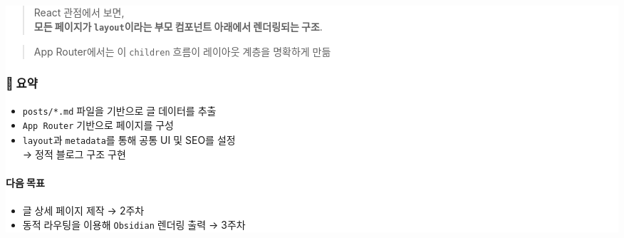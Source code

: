 > React 관점에서 보면, <br>**모든 페이지가 `layout`이라는 부모 컴포넌트 아래에서 렌더링되는 구조**.

> App Router에서는 이 `children` 흐름이 레이아웃 계층을 명확하게 만듦

### 📌 요약

- `posts/*.md` 파일을 기반으로 글 데이터를 추출
- `App Router` 기반으로 페이지를 구성
- `layout`과 `metadata`를 통해 공통 UI 및 SEO를 설정<br>→ 정적 블로그 구조 구현

#### 다음 목표

- 글 상세 페이지 제작 → 2주차
- 동적 라우팅을 이용해 `Obsidian` 렌더링 출력 → 3주차
